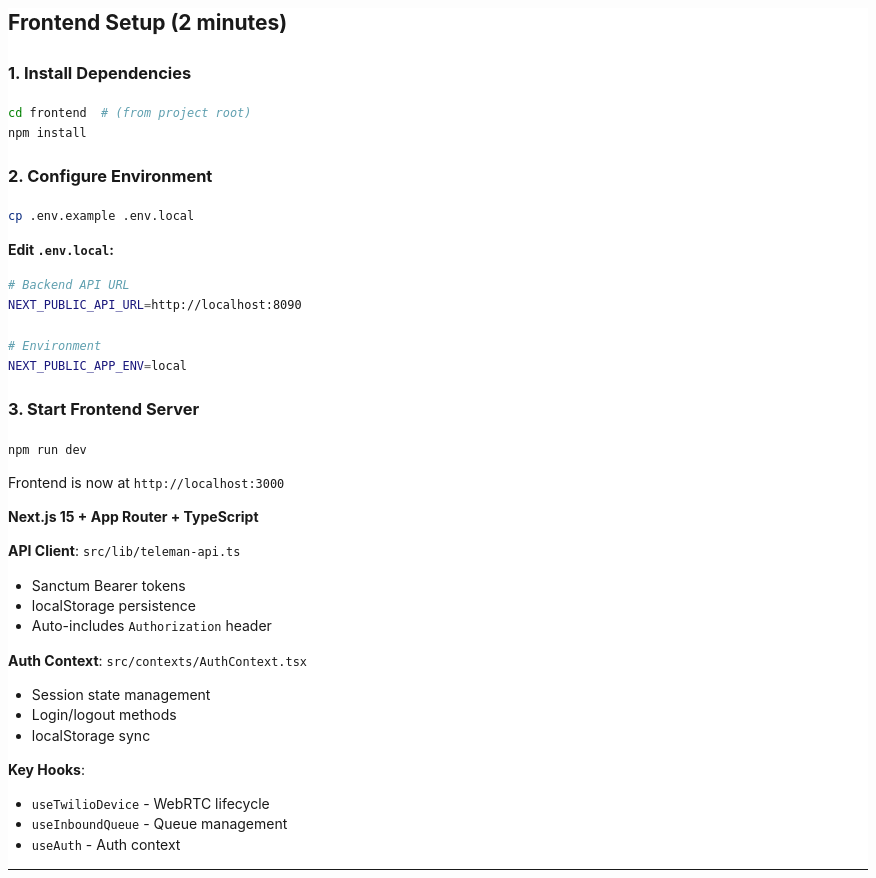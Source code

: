 ## Frontend Setup (2 minutes)

<Tabs groupId="developer-type">
<TabItem value="human" label="👨‍💻 Human Developer" default>

### 1. Install Dependencies

```bash
cd frontend  # (from project root)
npm install
```

### 2. Configure Environment

```bash
cp .env.example .env.local
```

**Edit `.env.local`:**

```bash
# Backend API URL
NEXT_PUBLIC_API_URL=http://localhost:8090

# Environment
NEXT_PUBLIC_APP_ENV=local
```

### 3. Start Frontend Server

```bash
npm run dev
```

Frontend is now at `http://localhost:3000`

</TabItem>
<TabItem value="ai" label="🤖 AI Agent">

**Next.js 15 + App Router + TypeScript**

**API Client**: `src/lib/teleman-api.ts`
- Sanctum Bearer tokens
- localStorage persistence
- Auto-includes `Authorization` header

**Auth Context**: `src/contexts/AuthContext.tsx`
- Session state management
- Login/logout methods
- localStorage sync

**Key Hooks**:
- `useTwilioDevice` - WebRTC lifecycle
- `useInboundQueue` - Queue management
- `useAuth` - Auth context

</TabItem>
</Tabs>

---
